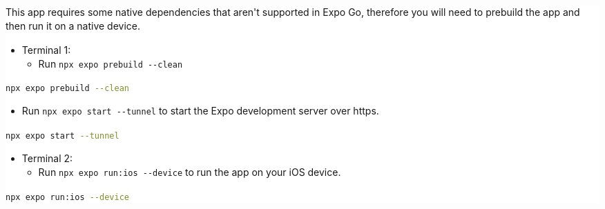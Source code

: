 This app requires some native dependencies that aren't supported in Expo Go, therefore you will need to prebuild the app and then run it on a native device.

- Terminal 1:
  - Run `npx expo prebuild --clean`

```bash
npx expo prebuild --clean
```

- Run `npx expo start --tunnel` to start the Expo development server over https.

```bash
npx expo start --tunnel
```

- Terminal 2:
  - Run `npx expo run:ios --device` to run the app on your iOS device.

```bash
npx expo run:ios --device
```
